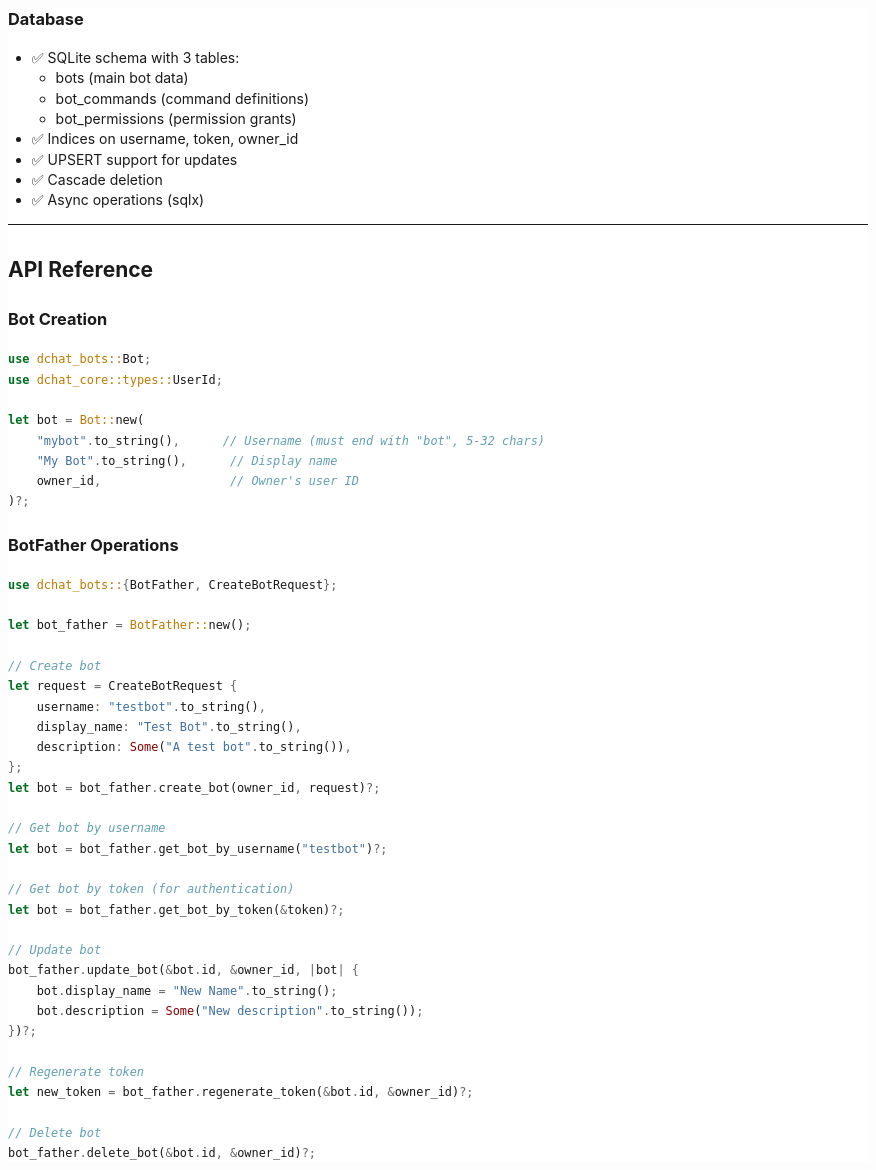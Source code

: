 ### Database
- ✅ SQLite schema with 3 tables:
  - bots (main bot data)
  - bot_commands (command definitions)
  - bot_permissions (permission grants)
- ✅ Indices on username, token, owner_id
- ✅ UPSERT support for updates
- ✅ Cascade deletion
- ✅ Async operations (sqlx)

---

## API Reference

### Bot Creation
```rust
use dchat_bots::Bot;
use dchat_core::types::UserId;

let bot = Bot::new(
    "mybot".to_string(),      // Username (must end with "bot", 5-32 chars)
    "My Bot".to_string(),      // Display name
    owner_id,                  // Owner's user ID
)?;
```

### BotFather Operations
```rust
use dchat_bots::{BotFather, CreateBotRequest};

let bot_father = BotFather::new();

// Create bot
let request = CreateBotRequest {
    username: "testbot".to_string(),
    display_name: "Test Bot".to_string(),
    description: Some("A test bot".to_string()),
};
let bot = bot_father.create_bot(owner_id, request)?;

// Get bot by username
let bot = bot_father.get_bot_by_username("testbot")?;

// Get bot by token (for authentication)
let bot = bot_father.get_bot_by_token(&token)?;

// Update bot
bot_father.update_bot(&bot.id, &owner_id, |bot| {
    bot.display_name = "New Name".to_string();
    bot.description = Some("New description".to_string());
})?;

// Regenerate token
let new_token = bot_father.regenerate_token(&bot.id, &owner_id)?;

// Delete bot
bot_father.delete_bot(&bot.id, &owner_id)?;
```
